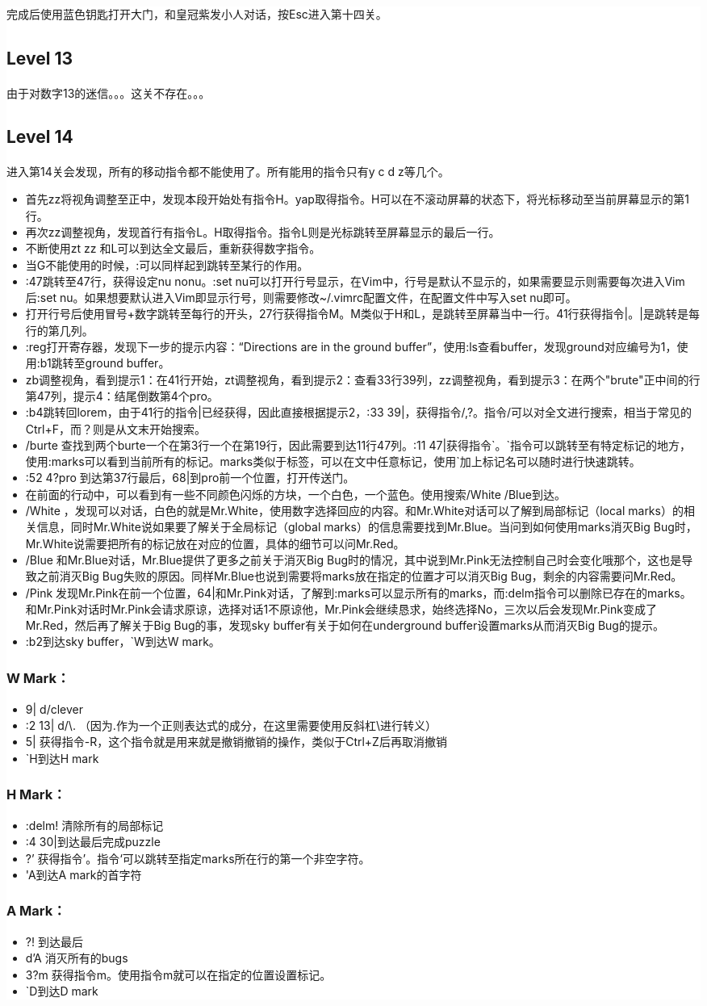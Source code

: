完成后使用蓝色钥匙打开大门，和皇冠紫发小人对话，按Esc进入第十四关。

## Level 13

由于对数字13的迷信。。。这关不存在。。。

## Level 14

进入第14关会发现，所有的移动指令都不能使用了。所有能用的指令只有y c d z等几个。

-   首先zz将视角调整至正中，发现本段开始处有指令H。yap取得指令。H可以在不滚动屏幕的状态下，将光标移动至当前屏幕显示的第1行。
-   再次zz调整视角，发现首行有指令L。H取得指令。指令L则是光标跳转至屏幕显示的最后一行。
-   不断使用zt zz 和L可以到达全文最后，重新获得数字指令。
-   当<count>G不能使用的时候，:<count>可以同样起到跳转至某行的作用。
-   :47跳转至47行，获得设定nu nonu。:set nu可以打开行号显示，在Vim中，行号是默认不显示的，如果需要显示则需要每次进入Vim后:set nu。如果想要默认进入Vim即显示行号，则需要修改~/.vimrc配置文件，在配置文件中写入set nu即可。
-   打开行号后使用冒号+数字跳转至每行的开头，27行获得指令M。M类似于H和L，是跳转至屏幕当中一行。41行获得指令|。|是跳转是每行的第几列。
-   :reg打开寄存器，发现下一步的提示内容：“Directions are in the ground buffer”，使用:ls查看buffer，发现ground对应编号为1，使用:b1跳转至ground buffer。
-   zb调整视角，看到提示1：在41行开始，zt调整视角，看到提示2：查看33行39列，zz调整视角，看到提示3：在两个"brute"正中间的行第47列，提示4：结尾倒数第4个pro。
-   :b4跳转回lorem，由于41行的指令|已经获得，因此直接根据提示2，:33 39|，获得指令/,?。指令/可以对全文进行搜索，相当于常见的Ctrl+F，而？则是从文末开始搜索。
-   /burte <Enter>查找到两个burte一个在第3行一个在第19行，因此需要到达11行47列。:11 47|获得指令\`。\`指令可以跳转至有特定标记的地方，使用:marks可以看到当前所有的标记。marks类似于标签，可以在文中任意标记，使用\`加上标记名可以随时进行快速跳转。
-   :52 4?pro <Enter>到达第37行最后，68|到pro前一个位置，打开传送门。
-   在前面的行动中，可以看到有一些不同颜色闪烁的方块，一个白色，一个蓝色。使用搜索/White /Blue到达。
-   /White <Enter>，发现可以对话，白色的就是Mr.White，使用数字选择回应的内容。和Mr.White对话可以了解到局部标记（local marks）的相关信息，同时Mr.White说如果要了解关于全局标记（global marks）的信息需要找到Mr.Blue。当问到如何使用marks消灭Big Bug时，Mr.White说需要把所有的标记放在对应的位置，具体的细节可以问Mr.Red。
-   /Blue <Enter>和Mr.Blue对话，Mr.Blue提供了更多之前关于消灭Big Bug时的情况，其中说到Mr.Pink无法控制自己时会变化哦那个，这也是导致之前消灭Big Bug失败的原因。同样Mr.Blue也说到需要将marks放在指定的位置才可以消灭Big Bug，剩余的内容需要问Mr.Red。
-   /Pink <Enter>发现Mr.Pink在前一个位置，64|和Mr.Pink对话，了解到:marks可以显示所有的marks，而:delm指令可以删除已存在的marks。和Mr.Pink对话时Mr.Pink会请求原谅，选择对话1不原谅他，Mr.Pink会继续恳求，始终选择No，三次以后会发现Mr.Pink变成了Mr.Red，然后再了解关于Big Bug的事，发现sky buffer有关于如何在underground buffer设置marks从而消灭Big Bug的提示。
-   :b2到达sky buffer，\`W到达W mark。

### W Mark：

-   9| d/clever <Enter>
-   :2 13| d/\\. <Enter>（因为.作为一个正则表达式的成分，在这里需要使用反斜杠\\进行转义）
-   5| 获得指令<Ctrl>-R，这个指令就是用来就是撤销撤销的操作，类似于Ctrl+Z后再取消撤销
-   \`H到达H mark

### H Mark：

-   :delm! 清除所有的局部标记
-   :4 <Enter> 30|到达最后完成puzzle
-   ?’ <Enter> 获得指令’。指令‘可以跳转至指定marks所在行的第一个非空字符。
-   'A到达A mark的首字符

### A Mark：

-   ?! 到达最后
-   d’A 消灭所有的bugs
-   3?m <Enter>获得指令m。使用指令m就可以在指定的位置设置标记。
-   \`D到达D mark
